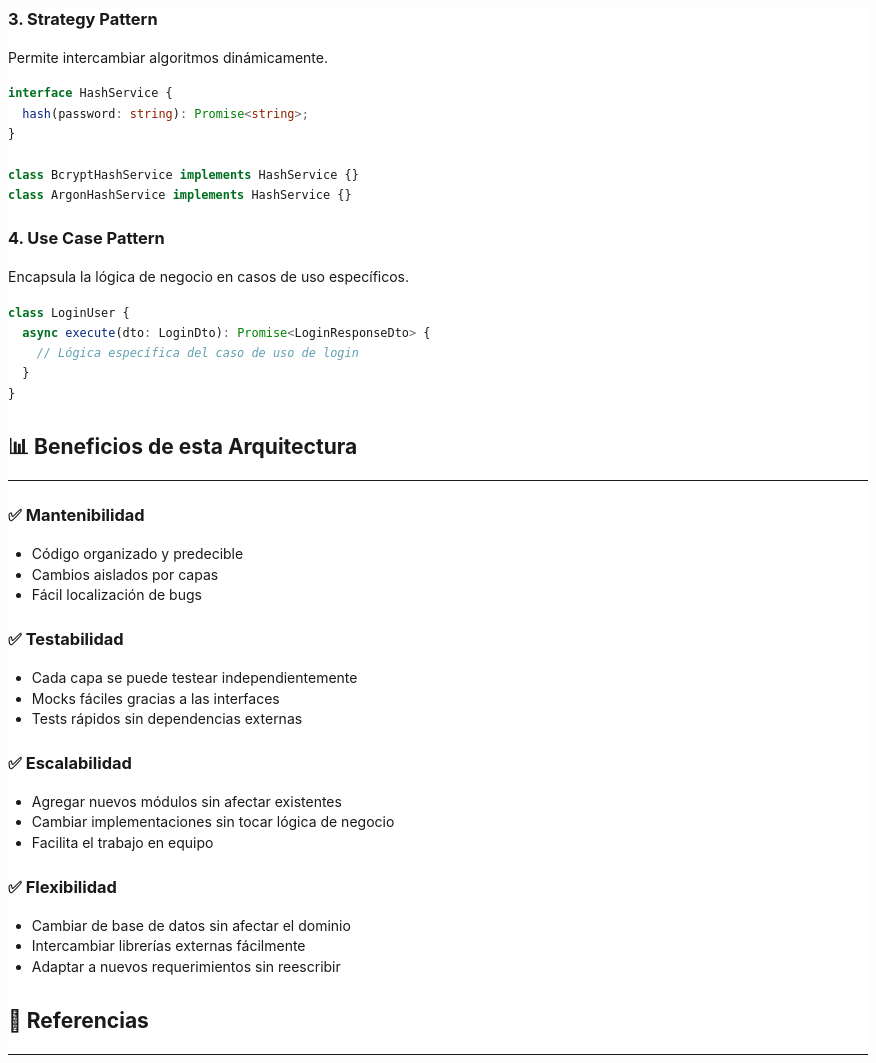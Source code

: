 ### 3. **Strategy Pattern**
Permite intercambiar algoritmos dinámicamente.

```typescript
interface HashService {
  hash(password: string): Promise<string>;
}

class BcryptHashService implements HashService {}
class ArgonHashService implements HashService {}
```

### 4. **Use Case Pattern**
Encapsula la lógica de negocio en casos de uso específicos.

```typescript
class LoginUser {
  async execute(dto: LoginDto): Promise<LoginResponseDto> {
    // Lógica específica del caso de uso de login
  }
}
```



## 📊 Beneficios de esta Arquitectura
---

### ✅ **Mantenibilidad**
- Código organizado y predecible
- Cambios aislados por capas
- Fácil localización de bugs

### ✅ **Testabilidad**
- Cada capa se puede testear independientemente
- Mocks fáciles gracias a las interfaces
- Tests rápidos sin dependencias externas

### ✅ **Escalabilidad**
- Agregar nuevos módulos sin afectar existentes
- Cambiar implementaciones sin tocar lógica de negocio
- Facilita el trabajo en equipo

### ✅ **Flexibilidad**
- Cambiar de base de datos sin afectar el dominio
- Intercambiar librerías externas fácilmente
- Adaptar a nuevos requerimientos sin reescribir



## 🔗 Referencias
---
